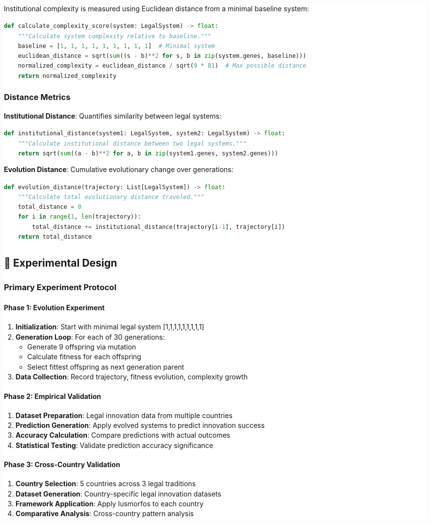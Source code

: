 Institutional complexity is measured using Euclidean distance from a minimal baseline system:

```python
def calculate_complexity_score(system: LegalSystem) -> float:
    """Calculate system complexity relative to baseline."""
    baseline = [1, 1, 1, 1, 1, 1, 1, 1, 1]  # Minimal system
    euclidean_distance = sqrt(sum((s - b)**2 for s, b in zip(system.genes, baseline)))
    normalized_complexity = euclidean_distance / sqrt(9 * 81)  # Max possible distance
    return normalized_complexity
```

### Distance Metrics

**Institutional Distance**: Quantifies similarity between legal systems:
```python
def institutional_distance(system1: LegalSystem, system2: LegalSystem) -> float:
    """Calculate institutional distance between two legal systems."""
    return sqrt(sum((a - b)**2 for a, b in zip(system1.genes, system2.genes)))
```

**Evolution Distance**: Cumulative evolutionary change over generations:
```python
def evolution_distance(trajectory: List[LegalSystem]) -> float:
    """Calculate total evolutionary distance traveled."""
    total_distance = 0
    for i in range(1, len(trajectory)):
        total_distance += institutional_distance(trajectory[i-1], trajectory[i])
    return total_distance
```

## 🧪 Experimental Design

### Primary Experiment Protocol

#### Phase 1: Evolution Experiment
1. **Initialization**: Start with minimal legal system [1,1,1,1,1,1,1,1,1]
2. **Generation Loop**: For each of 30 generations:
   - Generate 9 offspring via mutation
   - Calculate fitness for each offspring
   - Select fittest offspring as next generation parent
3. **Data Collection**: Record trajectory, fitness evolution, complexity growth

#### Phase 2: Empirical Validation  
1. **Dataset Preparation**: Legal innovation data from multiple countries
2. **Prediction Generation**: Apply evolved systems to predict innovation success
3. **Accuracy Calculation**: Compare predictions with actual outcomes
4. **Statistical Testing**: Validate prediction accuracy significance

#### Phase 3: Cross-Country Validation
1. **Country Selection**: 5 countries across 3 legal traditions
2. **Dataset Generation**: Country-specific legal innovation datasets
3. **Framework Application**: Apply Iusmorfos to each country
4. **Comparative Analysis**: Cross-country pattern analysis
